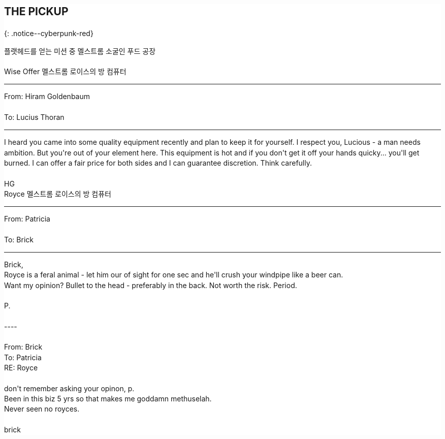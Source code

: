 ## THE PICKUP
{: .notice--cyberpunk-red}

<div class="cyberpunk-bg">
<span class="cyberpunk-lightgreen">플랫헤드를 얻는 미션 중 멜스트롬 소굴인 푸드 공장</span>
<br><br>
<span class="cyberpunk-blue pen-bold">Wise Offer</span>
<span class="cyberpunk-lightgreen">멜스트롬 로이스의 방 컴퓨터</span>
<span class="cyberpunk-cyan">
<hr class="cyberpunk-hr">
<span class="pen-bold">From: Hiram Goldenbaum</span>
<br><br>
<span class="pen-bold">To: Lucius Thoran</span>
<hr class="cyberpunk-hr">
I heard you came into some quality equipment recently and plan to keep it for yourself. I respect you, Lucious - a man needs ambition. But you're out of your element here. This equipment is hot and if you don't get it off your hands quicky... you'll get burned. I can offer a fair price for both sides and I can guarantee discretion. Think carefully.
<br><br>
HG
</span>
</div>

<div class="cyberpunk-bg">
<span class="cyberpunk-blue pen-bold">Royce</span>
<span class="cyberpunk-lightgreen">멜스트롬 로이스의 방 컴퓨터</span>
<span class="cyberpunk-cyan">
<hr class="cyberpunk-hr">
<span class="pen-bold">From: Patricia</span>
<br><br>
<span class="pen-bold">To: Brick</span>
<hr class="cyberpunk-hr">
Brick,<br>
Royce is a feral animal - let him our of sight for one sec and he'll crush your windpipe like a beer can.<br>
Want my opinion? Bullet to the head - preferably in the back. Not worth the risk. Period.
<br><br>
P.
<br><br>
----
<br><br>
From: Brick<br> 
To: Patricia<br> 
RE: Royce 
<br><br>
don't remember asking your opinon, p.<br> 
Been in this biz 5 yrs so that makes me goddamn methuselah.<br> 
Never seen no royces.
<br><br>
brick
</span>
</div>
